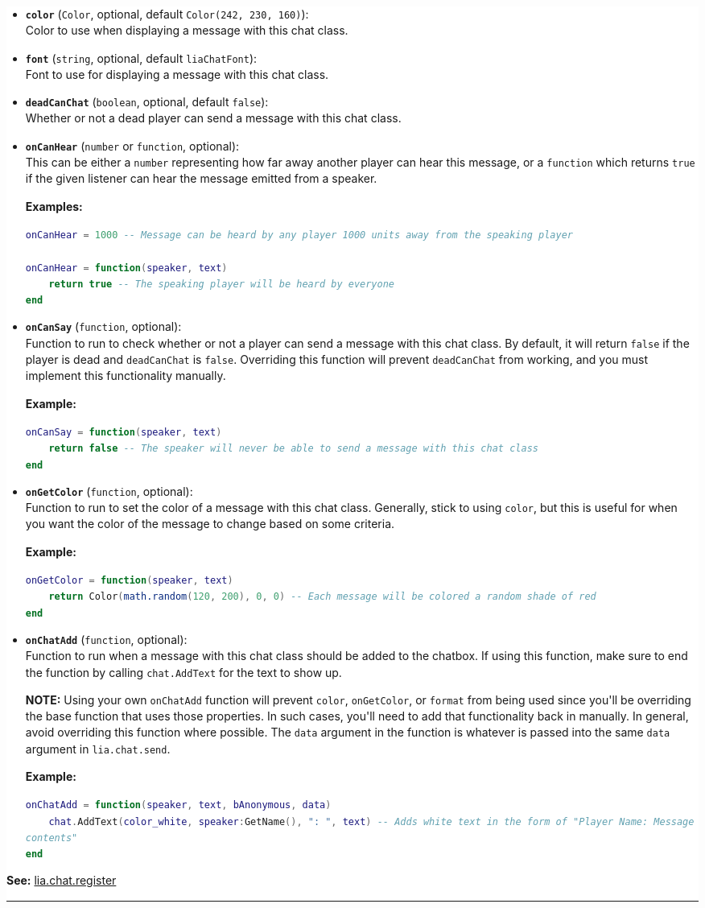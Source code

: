 - **`color`** (`Color`, optional, default `Color(242, 230, 160)`):  
  Color to use when displaying a message with this chat class.

- **`font`** (`string`, optional, default `liaChatFont`):  
  Font to use for displaying a message with this chat class.

- **`deadCanChat`** (`boolean`, optional, default `false`):  
  Whether or not a dead player can send a message with this chat class.

- **`onCanHear`** (`number` or `function`, optional):  
  This can be either a `number` representing how far away another player can hear this message, or a `function` which returns `true` if the given listener can hear the message emitted from a speaker.
  
  **Examples:**
  ```lua
  onCanHear = 1000 -- Message can be heard by any player 1000 units away from the speaking player
  
  onCanHear = function(speaker, text)
      return true -- The speaking player will be heard by everyone
  end
  ```

- **`onCanSay`** (`function`, optional):  
  Function to run to check whether or not a player can send a message with this chat class. By default, it will return `false` if the player is dead and `deadCanChat` is `false`. Overriding this function will prevent `deadCanChat` from working, and you must implement this functionality manually.
  
  **Example:**
  ```lua
  onCanSay = function(speaker, text)
      return false -- The speaker will never be able to send a message with this chat class
  end
  ```

- **`onGetColor`** (`function`, optional):  
  Function to run to set the color of a message with this chat class. Generally, stick to using `color`, but this is useful for when you want the color of the message to change based on some criteria.
  
  **Example:**
  ```lua
  onGetColor = function(speaker, text)
      return Color(math.random(120, 200), 0, 0) -- Each message will be colored a random shade of red
  end
  ```

- **`onChatAdd`** (`function`, optional):  
  Function to run when a message with this chat class should be added to the chatbox. If using this function, make sure to end the function by calling `chat.AddText` for the text to show up.
  
  **NOTE:** Using your own `onChatAdd` function will prevent `color`, `onGetColor`, or `format` from being used since you'll be overriding the base function that uses those properties. In such cases, you'll need to add that functionality back in manually. In general, avoid overriding this function where possible. The `data` argument in the function is whatever is passed into the same `data` argument in `lia.chat.send`.
  
  **Example:**
  ```lua
  onChatAdd = function(speaker, text, bAnonymous, data)
      chat.AddText(color_white, speaker:GetName(), ": ", text) -- Adds white text in the form of "Player Name: Message contents"
  end
  ```

**See:** [lia.chat.register](#liachatregister)

---